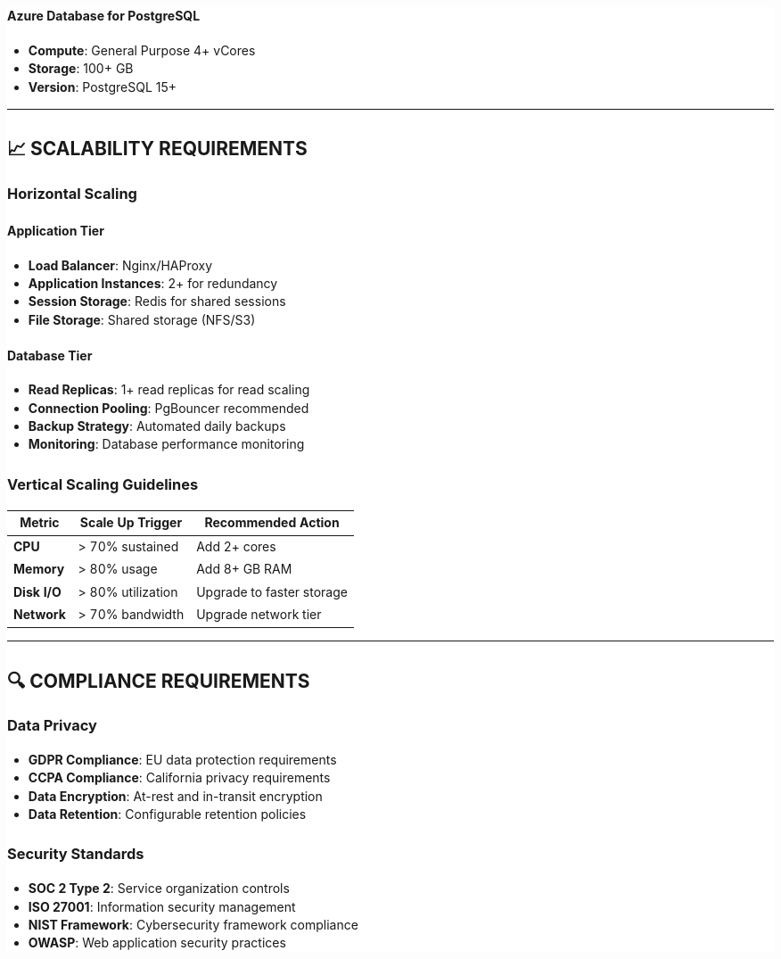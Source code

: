 #### **Azure Database for PostgreSQL**
- **Compute**: General Purpose 4+ vCores
- **Storage**: 100+ GB
- **Version**: PostgreSQL 15+

---

## 📈 **SCALABILITY REQUIREMENTS**

### **Horizontal Scaling**
#### **Application Tier**
- **Load Balancer**: Nginx/HAProxy
- **Application Instances**: 2+ for redundancy
- **Session Storage**: Redis for shared sessions
- **File Storage**: Shared storage (NFS/S3)

#### **Database Tier**
- **Read Replicas**: 1+ read replicas for read scaling
- **Connection Pooling**: PgBouncer recommended
- **Backup Strategy**: Automated daily backups
- **Monitoring**: Database performance monitoring

### **Vertical Scaling Guidelines**

| Metric | Scale Up Trigger | Recommended Action |
|--------|------------------|-------------------|
| **CPU** | > 70% sustained | Add 2+ cores |
| **Memory** | > 80% usage | Add 8+ GB RAM |
| **Disk I/O** | > 80% utilization | Upgrade to faster storage |
| **Network** | > 70% bandwidth | Upgrade network tier |

---

## 🔍 **COMPLIANCE REQUIREMENTS**

### **Data Privacy**
- **GDPR Compliance**: EU data protection requirements
- **CCPA Compliance**: California privacy requirements
- **Data Encryption**: At-rest and in-transit encryption
- **Data Retention**: Configurable retention policies

### **Security Standards**
- **SOC 2 Type 2**: Service organization controls
- **ISO 27001**: Information security management
- **NIST Framework**: Cybersecurity framework compliance
- **OWASP**: Web application security practices
